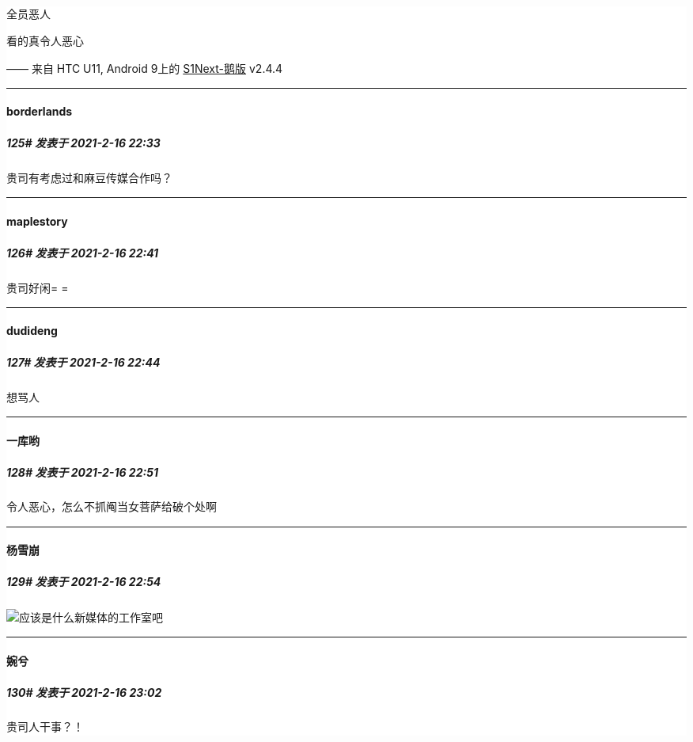 
全员恶人

看的真令人恶心

—— 来自 HTC U11, Android 9上的 [S1Next-鹅版](https://github.com/ykrank/S1-Next/releases) v2.4.4


-----

####  borderlands  
##### 125#       发表于 2021-2-16 22:33


贵司有考虑过和麻豆传媒合作吗？


-----

####  maplestory  
##### 126#       发表于 2021-2-16 22:41


贵司好闲= =


-----

####  dudideng  
##### 127#       发表于 2021-2-16 22:44


想骂人


-----

####  一库哟  
##### 128#       发表于 2021-2-16 22:51


令人恶心，怎么不抓阄当女菩萨给破个处啊


-----

####  杨雪崩  
##### 129#       发表于 2021-2-16 22:54


<img src="https://static.saraba1st.com/image/smiley/face2017/048.png" referrerpolicy="no-referrer">应该是什么新媒体的工作室吧


-----

####  婉兮  
##### 130#       发表于 2021-2-16 23:02


贵司人干事？！
